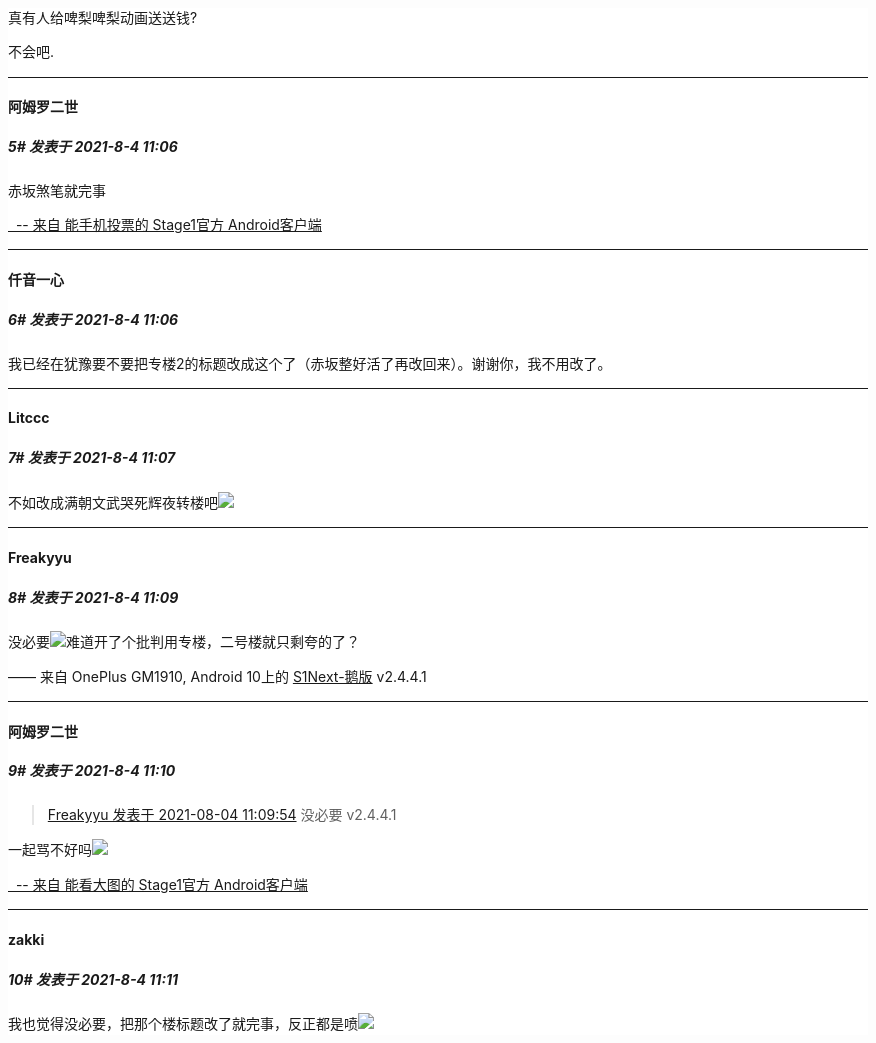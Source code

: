 真有人给啤梨啤梨动画送送钱?

不会吧.

*****

####  阿姆罗二世  
##### 5#       发表于 2021-8-4 11:06

赤坂煞笔就完事

[  -- 来自 能手机投票的 Stage1官方 Android客户端](https://www.coolapk.com/apk/140634)

*****

####  仟音一心  
##### 6#       发表于 2021-8-4 11:06

我已经在犹豫要不要把专楼2的标题改成这个了（赤坂整好活了再改回来）。谢谢你，我不用改了。

*****

####  Litccc  
##### 7#       发表于 2021-8-4 11:07

不如改成满朝文武哭死辉夜转楼吧<img src="https://static.saraba1st.com/image/smiley/face2017/067.png" referrerpolicy="no-referrer">

*****

####  Freakyyu  
##### 8#       发表于 2021-8-4 11:09

没必要<img src="https://static.saraba1st.com/image/smiley/face2017/067.png" referrerpolicy="no-referrer">难道开了个批判用专楼，二号楼就只剩夸的了？

—— 来自 OnePlus GM1910, Android 10上的 [S1Next-鹅版](https://github.com/ykrank/S1-Next/releases) v2.4.4.1

*****

####  阿姆罗二世  
##### 9#       发表于 2021-8-4 11:10

<blockquote><a href="httphttps://bbs.saraba1st.com/2b/forum.php?mod=redirect&amp;goto=findpost&amp;pid=52232015&amp;ptid=2019032" target="_blank">Freakyyu 发表于 2021-08-04 11:09:54</a>
没必要 v2.4.4.1</blockquote>一起骂不好吗<img src="https://static.saraba1st.com/image/smiley/face2017/037.png" referrerpolicy="no-referrer">

[  -- 来自 能看大图的 Stage1官方 Android客户端](https://www.coolapk.com/apk/140634)

*****

####  zakki  
##### 10#       发表于 2021-8-4 11:11

我也觉得没必要，把那个楼标题改了就完事，反正都是喷<img src="https://static.saraba1st.com/image/smiley/face2017/067.png" referrerpolicy="no-referrer">
